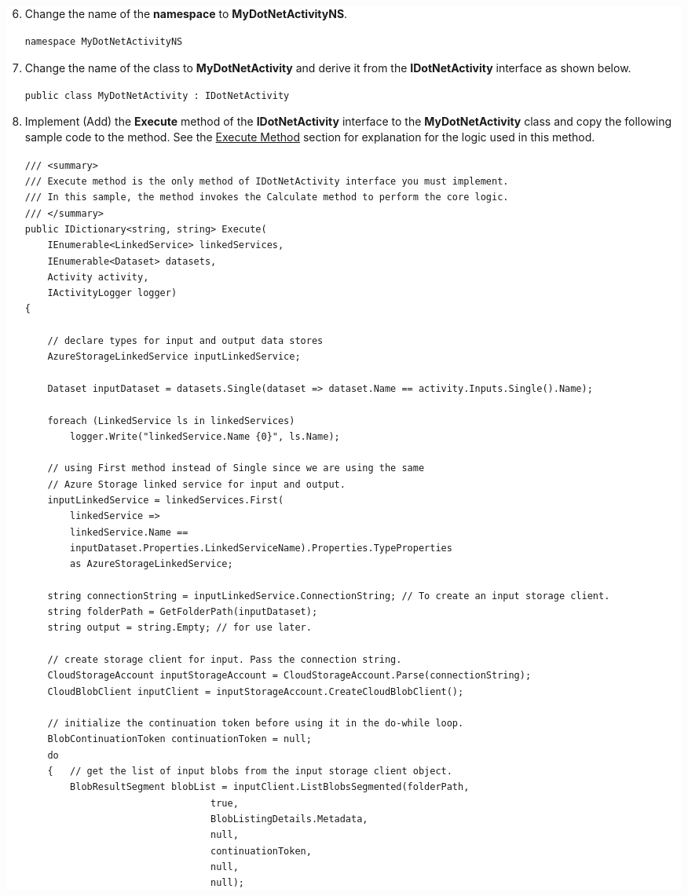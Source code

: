 6.  Change the name of the **namespace** to **MyDotNetActivityNS**.

		namespace MyDotNetActivityNS

7.  Change the name of the class to **MyDotNetActivity** and derive it from the **IDotNetActivity** interface as shown below.

		public class MyDotNetActivity : IDotNetActivity

8.  Implement (Add) the **Execute** method of the **IDotNetActivity** interface to the **MyDotNetActivity** class and copy the following sample code to the method. See the [Execute Method](#execute-method) section for explanation for the logic used in this method.

		/// <summary>
        /// Execute method is the only method of IDotNetActivity interface you must implement.
        /// In this sample, the method invokes the Calculate method to perform the core logic.  
		/// </summary>
        public IDictionary<string, string> Execute(
            IEnumerable<LinkedService> linkedServices,
            IEnumerable<Dataset> datasets,
            Activity activity,
            IActivityLogger logger)
        {

            // declare types for input and output data stores
            AzureStorageLinkedService inputLinkedService;

            Dataset inputDataset = datasets.Single(dataset => dataset.Name == activity.Inputs.Single().Name);
	
            foreach (LinkedService ls in linkedServices)
                logger.Write("linkedService.Name {0}", ls.Name);

            // using First method instead of Single since we are using the same
            // Azure Storage linked service for input and output.
            inputLinkedService = linkedServices.First(
                linkedService =>
                linkedService.Name ==
                inputDataset.Properties.LinkedServiceName).Properties.TypeProperties
                as AzureStorageLinkedService;

            string connectionString = inputLinkedService.ConnectionString; // To create an input storage client.
            string folderPath = GetFolderPath(inputDataset);
            string output = string.Empty; // for use later.

            // create storage client for input. Pass the connection string.
            CloudStorageAccount inputStorageAccount = CloudStorageAccount.Parse(connectionString);
            CloudBlobClient inputClient = inputStorageAccount.CreateCloudBlobClient();

            // initialize the continuation token before using it in the do-while loop.
            BlobContinuationToken continuationToken = null;
            do
            {   // get the list of input blobs from the input storage client object.
                BlobResultSegment blobList = inputClient.ListBlobsSegmented(folderPath,
                                         true,
                                         BlobListingDetails.Metadata,
                                         null,
                                         continuationToken,
                                         null,
                                         null);
